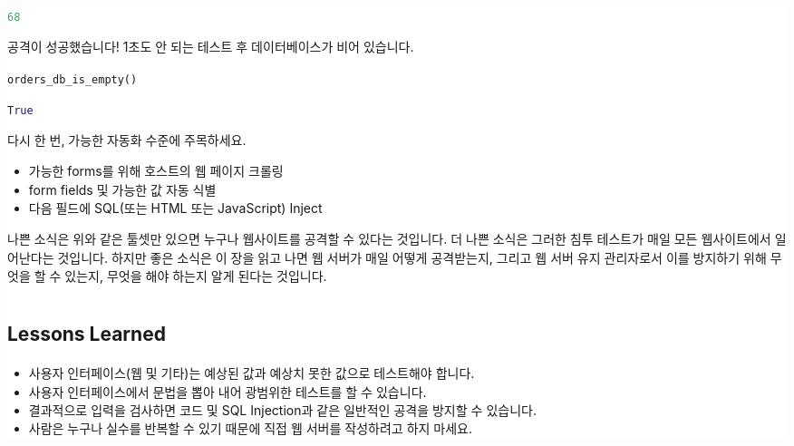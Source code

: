 ```python
68
```

공격이 성공했습니다! 1초도 안 되는 테스트 후 데이터베이스가 비어 있습니다.

```python
orders_db_is_empty()
```

```python
True
```

다시 한 번, 가능한 자동화 수준에 주목하세요.

* 가능한 forms를 위해 호스트의 웹 페이지 크롤링
* form fields 및 가능한 값 자동 식별
* 다음 필드에 SQL(또는 HTML 또는 JavaScript) Inject

나쁜 소식은 위와 같은 툴셋만 있으면 누구나 웹사이트를 공격할 수 있다는 것입니다. 더 나쁜 소식은 그러한 침투 테스트가 매일 모든 웹사이트에서 일어난다는 것입니다. 하지만 좋은 소식은 이 장을 읽고 나면 웹 서버가 매일 어떻게 공격받는지, 그리고 웹 서버 유지 관리자로서 이를 방지하기 위해 무엇을 할 수 있는지, 무엇을 해야 하는지 알게 된다는 것입니다.


#
#


## Lessons Learned

* 사용자 인터페이스(웹 및 기타)는 예상된 값과 예상치 못한 값으로 테스트해야 합니다.
* 사용자 인터페이스에서 문법을 뽑아 내어 광범위한 테스트를 할 수 있습니다.
* 결과적으로 입력을 검사하면 코드 및 SQL Injection과 같은 일반적인 공격을 방지할 수 있습니다.
* 사람은 누구나 실수를 반복할 수 있기 때문에 직접 웹 서버를 작성하려고 하지 마세요.




